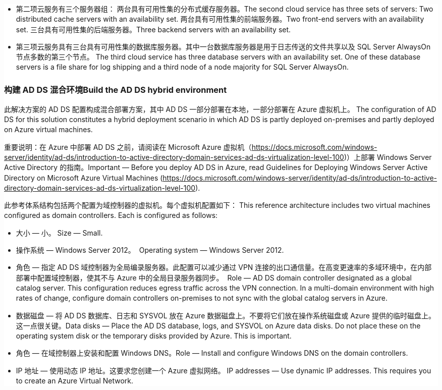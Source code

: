 - <span data-ttu-id="f2aaf-199">第二项云服务有三个服务器组： 两台具有可用性集的分布式缓存服务器。</span><span class="sxs-lookup"><span data-stu-id="f2aaf-199">The second cloud service has three sets of servers: Two distributed cache servers with an availability set.</span></span> <span data-ttu-id="f2aaf-200">两台具有可用性集的前端服务器。</span><span class="sxs-lookup"><span data-stu-id="f2aaf-200">Two front-end servers with an availability set.</span></span> <span data-ttu-id="f2aaf-201">三台具有可用性集的后端服务器。</span><span class="sxs-lookup"><span data-stu-id="f2aaf-201">Three backend servers with an availability set.</span></span>
    
- <span data-ttu-id="f2aaf-p112">第三项云服务具有三台具有可用性集的数据库服务器。其中一台数据库服务器是用于日志传送的文件共享以及 SQL Server AlwaysOn 节点多数的第三个节点。 </span><span class="sxs-lookup"><span data-stu-id="f2aaf-p112">The third cloud service has three database servers with an availability set. One of these database servers is a file share for log shipping and a third node of a node majority for SQL Server AlwaysOn.</span></span> 
    
### <a name="build-the-ad-ds-hybrid-environment"></a><span data-ttu-id="f2aaf-204">构建 AD DS 混合环境</span><span class="sxs-lookup"><span data-stu-id="f2aaf-204">Build the AD DS hybrid environment</span></span>

<span data-ttu-id="f2aaf-205">此解决方案的 AD DS 配置构成混合部署方案，其中 AD DS 一部分部署在本地，一部分部署在 Azure 虚拟机上。 </span><span class="sxs-lookup"><span data-stu-id="f2aaf-205">The configuration of AD DS for this solution constitutes a hybrid deployment scenario in which AD DS is partly deployed on-premises and partly deployed on Azure virtual machines.</span></span> 
  
<span data-ttu-id="f2aaf-206">重要说明：在 Azure 中部署 AD DS 之前，请阅读在 Microsoft Azure 虚拟机（https://docs.microsoft.com/windows-server/identity/ad-ds/introduction-to-active-directory-domain-services-ad-ds-virtualization-level-100)）上部署 Windows Server Active Directory 的指南。</span><span class="sxs-lookup"><span data-stu-id="f2aaf-206">Important — Before you deploy AD DS in Azure, read Guidelines for Deploying Windows Server Active Directory on Microsoft Azure Virtual Machines (https://docs.microsoft.com/windows-server/identity/ad-ds/introduction-to-active-directory-domain-services-ad-ds-virtualization-level-100).</span></span> 
  
 
<span data-ttu-id="f2aaf-p113">此参考体系结构包括两个配置为域控制器的虚拟机。每个虚拟机配置如下： </span><span class="sxs-lookup"><span data-stu-id="f2aaf-p113">This reference architecture includes two virtual machines configured as domain controllers. Each is configured as follows:</span></span> 
  
- <span data-ttu-id="f2aaf-209">大小 — 小。 </span><span class="sxs-lookup"><span data-stu-id="f2aaf-209">Size — Small.</span></span> 
    
- <span data-ttu-id="f2aaf-210">操作系统 — Windows Server 2012。  </span><span class="sxs-lookup"><span data-stu-id="f2aaf-210">Operating system — Windows Server 2012.</span></span> 
    
- <span data-ttu-id="f2aaf-p114">角色 — 指定 AD DS 域控制器为全局编录服务器。此配置可以减少通过 VPN 连接的出口通信量。在高变更速率的多域环境中，在内部部署中配置域控制器，使其不与 Azure 中的全局目录服务器同步。  </span><span class="sxs-lookup"><span data-stu-id="f2aaf-p114">Role — AD DS domain controller designated as a global catalog server. This configuration reduces egress traffic across the VPN connection. In a multi-domain environment with high rates of change, configure domain controllers on-premises to not sync with the global catalog servers in Azure.</span></span> 
    
- <span data-ttu-id="f2aaf-p115">数据磁盘 — 将 AD DS 数据库、日志和 SYSVOL 放在 Azure 数据磁盘上。不要将它们放在操作系统磁盘或 Azure 提供的临时磁盘上。这一点很关键。</span><span class="sxs-lookup"><span data-stu-id="f2aaf-p115">Data disks — Place the AD DS database, logs, and SYSVOL on Azure data disks. Do not place these on the operating system disk or the temporary disks provided by Azure. This is important.</span></span> 
    
- <span data-ttu-id="f2aaf-217">角色 — 在域控制器上安装和配置 Windows DNS。</span><span class="sxs-lookup"><span data-stu-id="f2aaf-217">Role — Install and configure Windows DNS on the domain controllers.</span></span> 
    
- <span data-ttu-id="f2aaf-p116">IP 地址 — 使用动态 IP 地址。这要求您创建一个 Azure 虚拟网络。 </span><span class="sxs-lookup"><span data-stu-id="f2aaf-p116">IP addresses — Use dynamic IP addresses. This requires you to create an Azure Virtual Network.</span></span> 
    

